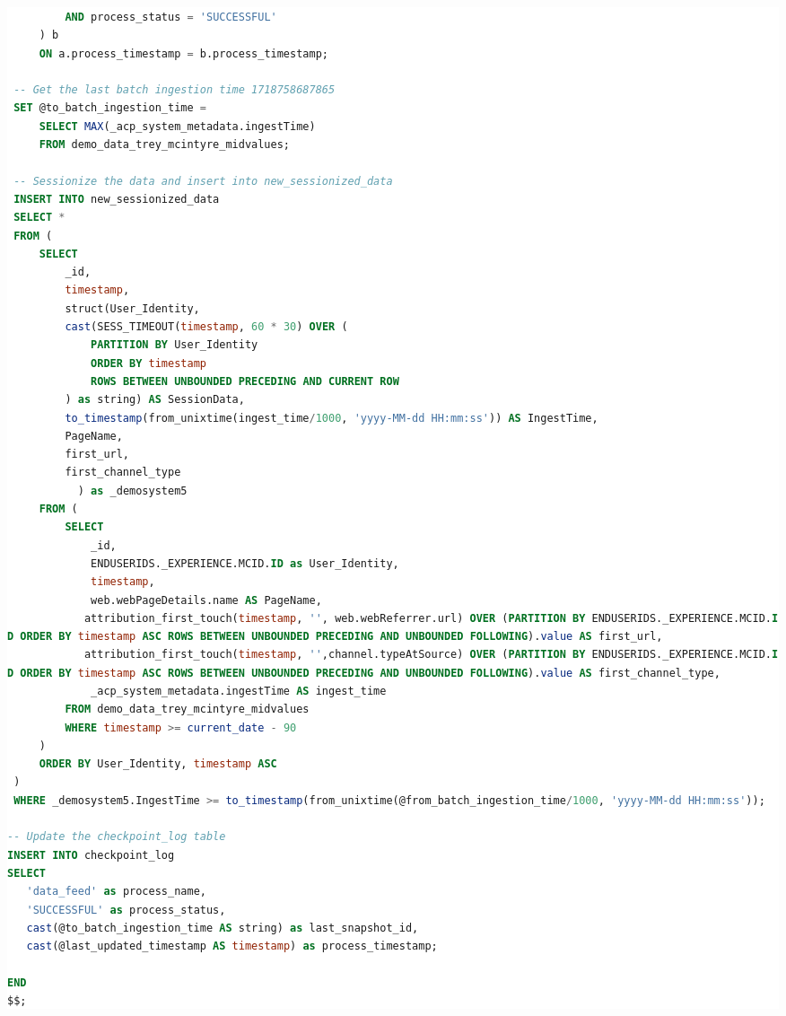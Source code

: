  ```sql
           AND process_status = 'SUCCESSFUL'
       ) b
       ON a.process_timestamp = b.process_timestamp;
  
   -- Get the last batch ingestion time 1718758687865
   SET @to_batch_ingestion_time =
       SELECT MAX(_acp_system_metadata.ingestTime)
       FROM demo_data_trey_mcintyre_midvalues;
  
   -- Sessionize the data and insert into new_sessionized_data
   INSERT INTO new_sessionized_data
   SELECT *
   FROM (
       SELECT
           _id,
           timestamp,
           struct(User_Identity,
           cast(SESS_TIMEOUT(timestamp, 60 * 30) OVER (
               PARTITION BY User_Identity
               ORDER BY timestamp
               ROWS BETWEEN UNBOUNDED PRECEDING AND CURRENT ROW
           ) as string) AS SessionData,
           to_timestamp(from_unixtime(ingest_time/1000, 'yyyy-MM-dd HH:mm:ss')) AS IngestTime,      
           PageName,
           first_url,
           first_channel_type
             ) as _demosystem5
       FROM (
           SELECT
               _id,
               ENDUSERIDS._EXPERIENCE.MCID.ID as User_Identity,
               timestamp,
               web.webPageDetails.name AS PageName,
              attribution_first_touch(timestamp, '', web.webReferrer.url) OVER (PARTITION BY ENDUSERIDS._EXPERIENCE.MCID.ID ORDER BY timestamp ASC ROWS BETWEEN UNBOUNDED PRECEDING AND UNBOUNDED FOLLOWING).value AS first_url,
              attribution_first_touch(timestamp, '',channel.typeAtSource) OVER (PARTITION BY ENDUSERIDS._EXPERIENCE.MCID.ID ORDER BY timestamp ASC ROWS BETWEEN UNBOUNDED PRECEDING AND UNBOUNDED FOLLOWING).value AS first_channel_type,
               _acp_system_metadata.ingestTime AS ingest_time
           FROM demo_data_trey_mcintyre_midvalues
           WHERE timestamp >= current_date - 90
       )
       ORDER BY User_Identity, timestamp ASC    
   )
   WHERE _demosystem5.IngestTime >= to_timestamp(from_unixtime(@from_batch_ingestion_time/1000, 'yyyy-MM-dd HH:mm:ss'));
  
  -- Update the checkpoint_log table
  INSERT INTO checkpoint_log
  SELECT
     'data_feed' as process_name,
     'SUCCESSFUL' as process_status,
     cast(@to_batch_ingestion_time AS string) as last_snapshot_id,
     cast(@last_updated_timestamp AS timestamp) as process_timestamp;
  
  END
  $$;
  ```
